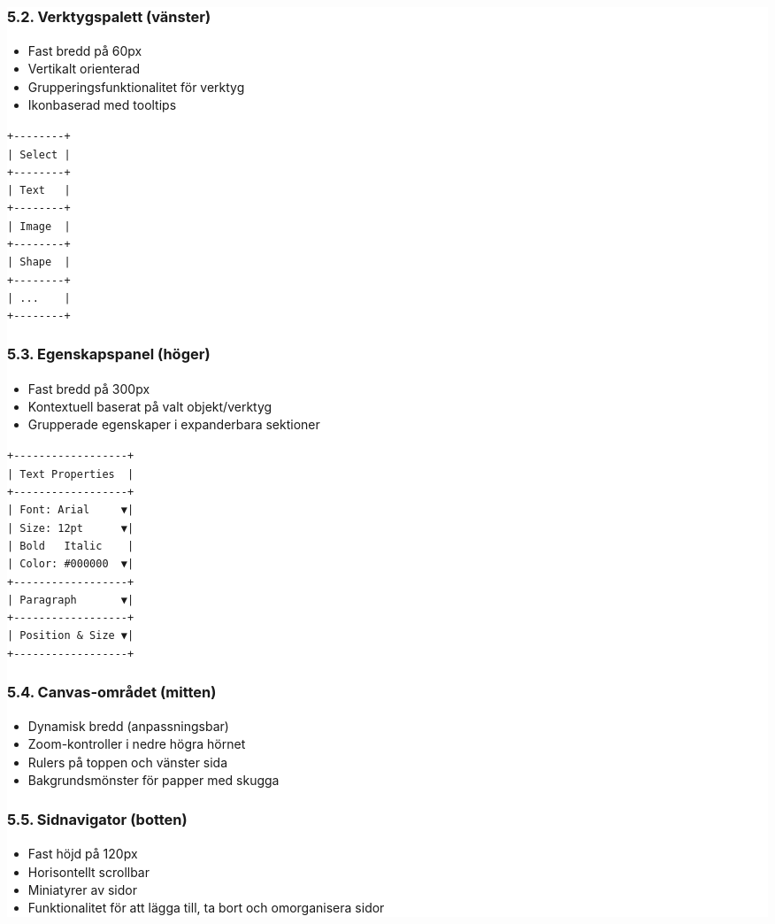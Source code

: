 ### 5.2. Verktygspalett (vänster)
- Fast bredd på 60px
- Vertikalt orienterad
- Grupperingsfunktionalitet för verktyg
- Ikonbaserad med tooltips

```
+--------+
| Select |
+--------+
| Text   |
+--------+
| Image  |
+--------+
| Shape  |
+--------+
| ...    |
+--------+
```

### 5.3. Egenskapspanel (höger)
- Fast bredd på 300px
- Kontextuell baserat på valt objekt/verktyg
- Grupperade egenskaper i expanderbara sektioner

```
+------------------+
| Text Properties  |
+------------------+
| Font: Arial     ▼|
| Size: 12pt      ▼|
| Bold   Italic    |
| Color: #000000  ▼|
+------------------+
| Paragraph       ▼|
+------------------+
| Position & Size ▼|
+------------------+
```

### 5.4. Canvas-området (mitten)
- Dynamisk bredd (anpassningsbar)
- Zoom-kontroller i nedre högra hörnet
- Rulers på toppen och vänster sida
- Bakgrundsmönster för papper med skugga

### 5.5. Sidnavigator (botten)
- Fast höjd på 120px
- Horisontellt scrollbar
- Miniatyrer av sidor
- Funktionalitet för att lägga till, ta bort och omorganisera sidor
